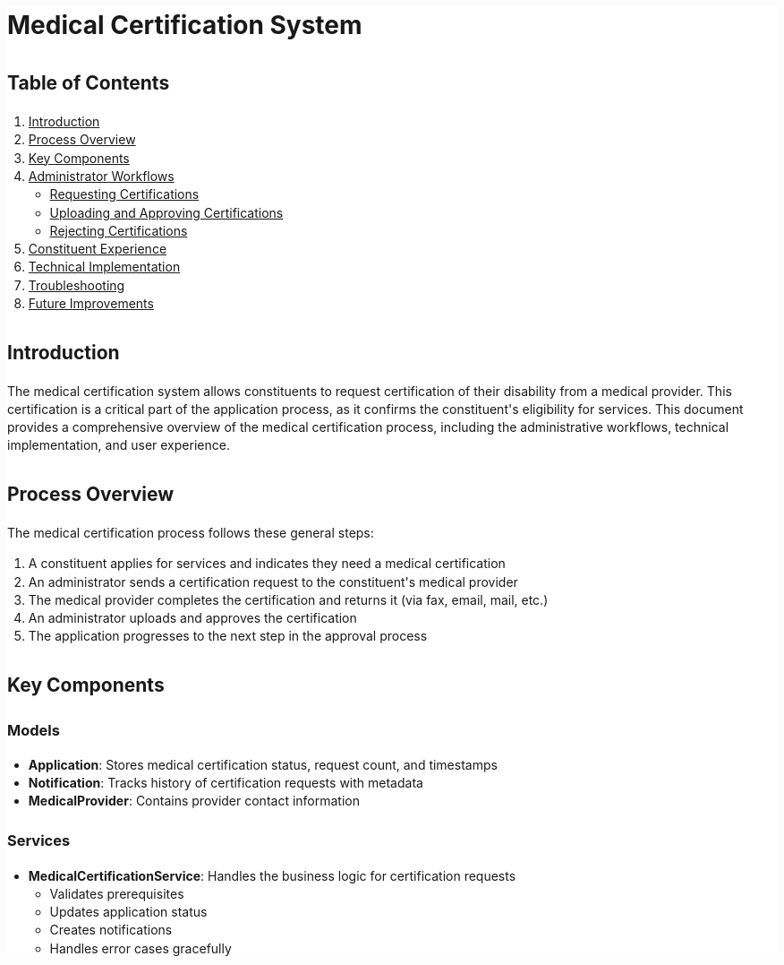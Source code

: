 # Medical Certification System

## Table of Contents
1. [Introduction](#introduction)
2. [Process Overview](#process-overview)
3. [Key Components](#key-components)
4. [Administrator Workflows](#administrator-workflows)
   - [Requesting Certifications](#requesting-certifications)
   - [Uploading and Approving Certifications](#uploading-and-approving-certifications)
   - [Rejecting Certifications](#rejecting-certifications)
5. [Constituent Experience](#constituent-experience)
6. [Technical Implementation](#technical-implementation)
7. [Troubleshooting](#troubleshooting)
8. [Future Improvements](#future-improvements)

## Introduction

The medical certification system allows constituents to request certification of their disability from a medical provider. This certification is a critical part of the application process, as it confirms the constituent's eligibility for services. This document provides a comprehensive overview of the medical certification process, including the administrative workflows, technical implementation, and user experience.

## Process Overview

The medical certification process follows these general steps:

1. A constituent applies for services and indicates they need a medical certification
2. An administrator sends a certification request to the constituent's medical provider
3. The medical provider completes the certification and returns it (via fax, email, mail, etc.)
4. An administrator uploads and approves the certification
5. The application progresses to the next step in the approval process

## Key Components

### Models

- **Application**: Stores medical certification status, request count, and timestamps
- **Notification**: Tracks history of certification requests with metadata
- **MedicalProvider**: Contains provider contact information

### Services

- **MedicalCertificationService**: Handles the business logic for certification requests
  - Validates prerequisites
  - Updates application status
  - Creates notifications
  - Handles error cases gracefully
